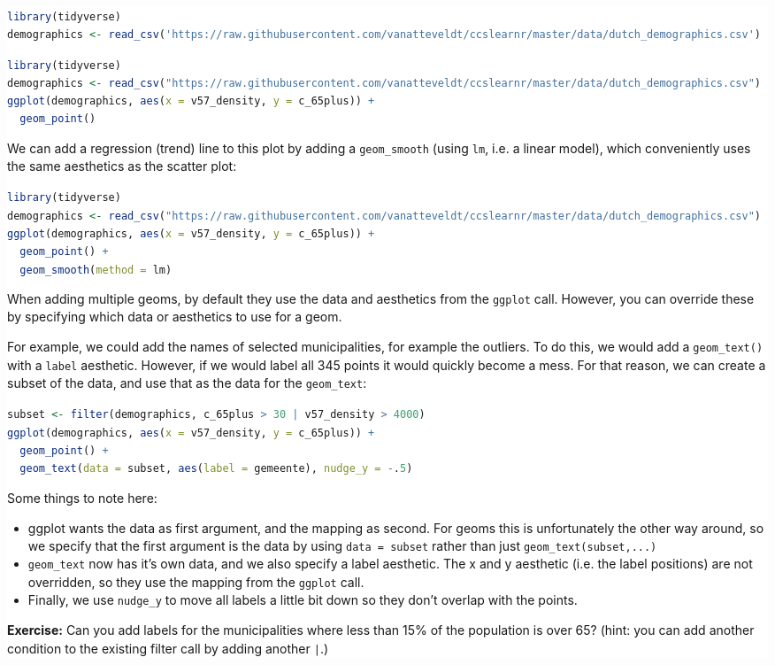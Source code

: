 ``` r
library(tidyverse)
demographics <- read_csv('https://raw.githubusercontent.com/vanatteveldt/ccslearnr/master/data/dutch_demographics.csv')
```

``` r
library(tidyverse)
demographics <- read_csv("https://raw.githubusercontent.com/vanatteveldt/ccslearnr/master/data/dutch_demographics.csv")
ggplot(demographics, aes(x = v57_density, y = c_65plus)) +
  geom_point()
```

We can add a regression (trend) line to this plot by adding a
`geom_smooth` (using `lm`, i.e. a linear model), which conveniently uses
the same aesthetics as the scatter plot:

``` r
library(tidyverse)
demographics <- read_csv("https://raw.githubusercontent.com/vanatteveldt/ccslearnr/master/data/dutch_demographics.csv")
ggplot(demographics, aes(x = v57_density, y = c_65plus)) +
  geom_point() +
  geom_smooth(method = lm)
```

When adding multiple geoms, by default they use the data and aesthetics
from the `ggplot` call. However, you can override these by specifying
which data or aesthetics to use for a geom.

For example, we could add the names of selected municipalities, for
example the outliers. To do this, we would add a `geom_text()` with a
`label` aesthetic. However, if we would label all 345 points it would
quickly become a mess. For that reason, we can create a subset of the
data, and use that as the data for the `geom_text`:

``` r
subset <- filter(demographics, c_65plus > 30 | v57_density > 4000)
ggplot(demographics, aes(x = v57_density, y = c_65plus)) +
  geom_point() +
  geom_text(data = subset, aes(label = gemeente), nudge_y = -.5)
```

Some things to note here:

- ggplot wants the data as first argument, and the mapping as second.
  For geoms this is unfortunately the other way around, so we specify
  that the first argument is the data by using `data = subset` rather
  than just `geom_text(subset,...)`
- `geom_text` now has it’s own data, and we also specify a label
  aesthetic. The x and y aesthetic (i.e. the label positions) are not
  overridden, so they use the mapping from the `ggplot` call.
- Finally, we use `nudge_y` to move all labels a little bit down so they
  don’t overlap with the points.

**Exercise:** Can you add labels for the municipalities where less than
15% of the population is over 65? (hint: you can add another condition
to the existing filter call by adding another `|`.)
